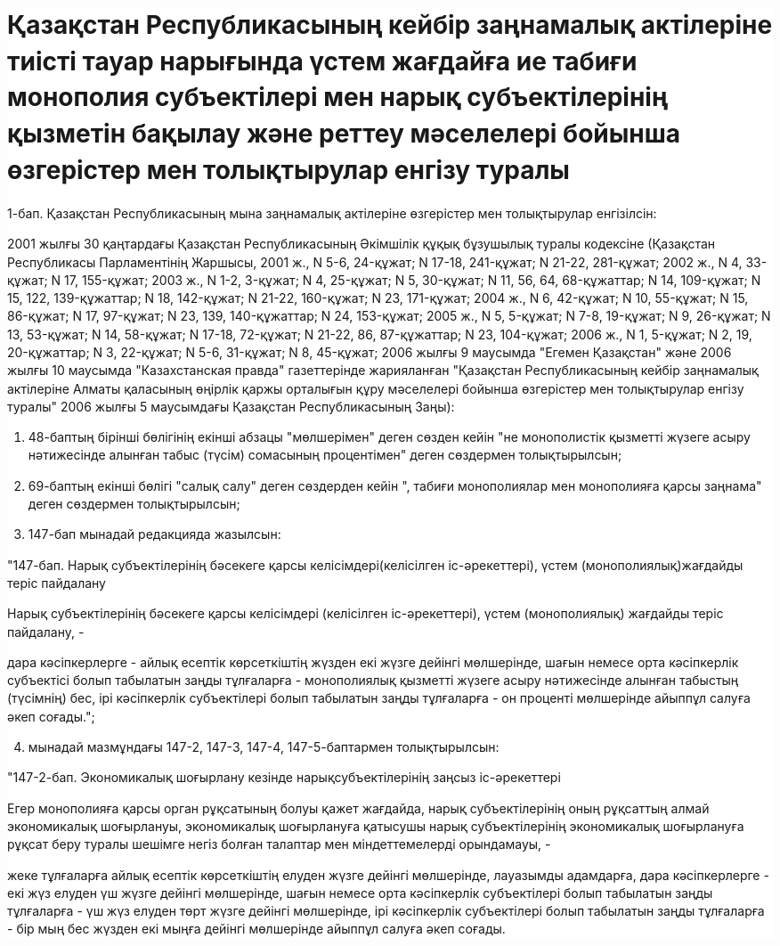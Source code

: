 # Қазақстан Республикасының кейбiр заңнамалық актiлерiне тиiстi тауар нарығында үстем жағдайға ие табиғи монополия субъектiлерi мен нарық субъектiлерiнiң қызметiн бақылау және реттеу мәселелерi бойынша өзгерiстер мен толықтырулар енгiзу туралы

1-бап. Қазақстан Республикасының мына заңнамалық актiлерiне өзгерiстер мен толықтырулар енгiзiлсiн:

2001 жылғы 30 қаңтардағы Қазақстан Республикасының Әкiмшiлiк құқық бұзушылық туралы кодексiне (Қазақстан Республикасы Парламентiнiң Жаршысы, 2001 ж., N 5-6, 24-құжат; N 17-18, 241-құжат; N 21-22, 281-құжат; 2002 ж., N 4, 33-құжат; N 17, 155-құжат; 2003 ж., N 1-2, 3-құжат; N 4, 25-құжат; N 5, 30-құжат; N 11, 56, 64, 68-құжаттар; N 14, 109-құжат; N 15, 122, 139-құжаттар; N 18, 142-құжат; N 21-22, 160-құжат; N 23, 171-құжат; 2004 ж., N 6, 42-құжат; N 10, 55-құжат; N 15, 86-құжат; N 17, 97-құжат; N 23, 139, 140-құжаттар; N 24, 153-құжат; 2005 ж., N 5, 5-құжат; N 7-8, 19-құжат; N 9, 26-құжат; N 13, 53-құжат; N 14, 58-құжат; N 17-18, 72-құжат; N 21-22, 86, 87-құжаттар; N 23, 104-құжат; 2006 ж., N 1, 5-құжат; N 2, 19, 20-құжаттар; N 3, 22-құжат; N 5-6, 31-құжат; N 8, 45-құжат; 2006 жылғы 9 маусымда "Егемен Қазақстан" және 2006 жылғы 10 маусымда "Казахстанская правда" газеттерiнде жарияланған "Қазақстан Республикасының кейбiр заңнамалық актiлерiне Алматы қаласының өңiрлiк қаржы орталығын құру мәселелерi бойынша өзгерiстер мен толықтырулар енгiзу туралы" 2006 жылғы 5 маусымдағы Қазақстан Республикасының Заңы):

1) 48-баптың бiрiншi бөлiгiнiң екiншi абзацы "мөлшерiмен" деген сөзден кейiн "не монополистiк қызметтi жүзеге асыру нәтижесiнде алынған табыс (түсiм) сомасының процентiмен" деген сөздермен толықтырылсын;

2) 69-баптың екiншi бөлiгi "салық салу" деген сөздерден кейiн ", табиғи монополиялар мен монополияға қарсы заңнама" деген сөздермен толықтырылсын;

3) 147-бап мынадай редакцияда жазылсын:

"147-бап. Нарық субъектiлерiнiң бәсекеге қарсы келiсiмдерi(келiсiлген iс-әрекеттерi), үстем (монополиялық)жағдайды терiс пайдалану

Нарық субъектiлерiнiң бәсекеге қарсы келiсiмдерi (келiсiлген iс-әрекеттерi), үстем (монополиялық) жағдайды терiс пайдалану, -

дара кәсiпкерлерге - айлық есептiк көрсеткiштiң жүзден екi жүзге дейiнгi мөлшерiнде, шағын немесе орта кәсiпкерлiк субъектiсi болып табылатын заңды тұлғаларға - монополиялық қызметтi жүзеге асыру нәтижесiнде алынған табыстың (түсiмнiң) бес, iрi кәсiпкерлiк субъектiлерi болып табылатын заңды тұлғаларға - он процентi мөлшерiнде айыппұл салуға әкеп соғады.";

4) мынадай мазмұндағы 147-2, 147-3, 147-4, 147-5-баптармен толықтырылсын:

"147-2-бап. Экономикалық шоғырлану кезiнде нарықсубъектiлерiнiң заңсыз iс-әрекеттерi

Егер монополияға қарсы орган рұқсатының болуы қажет жағдайда, нарық субъектiлерiнiң оның рұқсаттың алмай экономикалық шоғырлануы, экономикалық шоғырлануға қатысушы нарық субъектiлерiнiң экономикалық шоғырлануға рұқсат беру туралы шешiмге негiз болған талаптар мен мiндеттемелердi орындамауы, -

жеке тұлғаларға айлық есептiк көрсеткiштiң елуден жүзге дейiнгi мөлшерiнде, лауазымды адамдарға, дара кәсiпкерлерге - екi жүз елуден үш жүзге дейiнгi мөлшерiнде, шағын немесе орта кәсiпкерлiк субъектiлерi болып табылатын заңды тұлғаларға - үш жүз елуден төрт жүзге дейiнгi мөлшерiнде, iрi кәсiпкерлiк субъектiлерi болып табылатын заңды тұлғаларға - бiр мың бес жүзден екi мыңға дейiнгi мөлшерiнде айыппұл салуға әкеп соғады.
